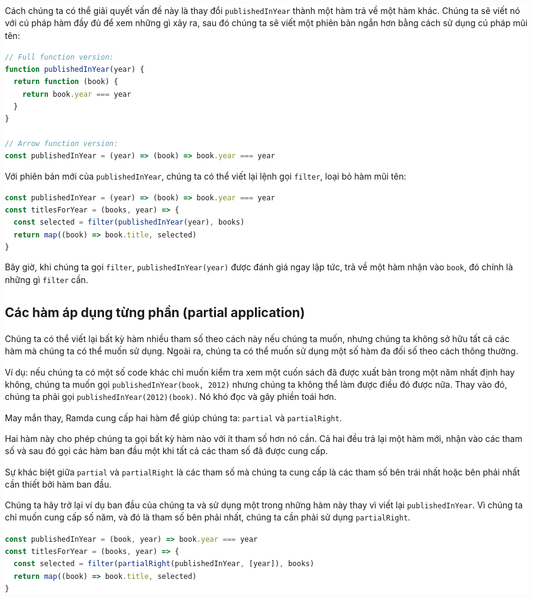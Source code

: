 Cách chúng ta có thể giải quyết vấn đề này là thay đổi `publishedInYear` thành một hàm trả về một hàm khác. Chúng ta sẽ viết nó với cú pháp hàm đầy đủ để xem những gì xảy ra, sau đó chúng ta sẽ viết một phiên bản ngắn hơn bằng cách sử dụng cú pháp mũi tên:

```js
// Full function version:
function publishedInYear(year) {
  return function (book) {
    return book.year === year
  }
}

// Arrow function version:
const publishedInYear = (year) => (book) => book.year === year
```

Với phiên bản mới của `publishedInYear`, chúng ta có thể viết lại lệnh gọi `filter`, loại bỏ hàm mũi tên:

```js
const publishedInYear = (year) => (book) => book.year === year
const titlesForYear = (books, year) => {
  const selected = filter(publishedInYear(year), books)
  return map((book) => book.title, selected)
}
```

Bây giờ, khi chúng ta gọi `filter`, `publishedInYear(year)` được đánh giá ngay lập tức, trả về một hàm nhận vào `book`, đó chính là những gì `filter` cần.

## Các hàm áp dụng từng phần (partial application)
Chúng ta có thể viết lại bất kỳ hàm nhiều tham số theo cách này nếu chúng ta muốn, nhưng chúng ta không sở hữu tất cả các hàm mà chúng ta có thể muốn sử dụng. Ngoài ra, chúng ta có thể muốn sử dụng một số hàm đa đối số theo cách thông thường.

Ví dụ: nếu chúng ta có một số code khác chỉ muốn kiểm tra xem một cuốn sách đã được xuất bản trong một năm nhất định hay không, chúng ta muốn gọi `publishedInYear(book, 2012)` nhưng chúng ta không thể làm được điều đó được nữa. Thay vào đó, chúng ta phải gọi `publishedInYear(2012)(book)`. Nó khó đọc và gây phiền toái hơn.

May mắn thay, Ramda cung cấp hai hàm để giúp chúng ta: `partial` và `partialRight`.

Hai hàm này cho phép chúng ta gọi bất kỳ hàm nào với ít tham số hơn nó cần. Cả hai đều trả lại một hàm mới, nhận vào các tham số và sau đó gọi các hàm ban đầu một khi tất cả các tham số đã được cung cấp.

Sự khác biệt giữa `partial` và `partialRight` là các tham số mà chúng ta cung cấp là các tham số bên trái nhất hoặc bên phải nhất cần thiết bởi hàm ban đầu.

Chúng ta hãy trở lại ví dụ ban đầu của chúng ta và sử dụng một trong những hàm này thay vì viết lại `publishedInYear`. Vì chúng ta chỉ muốn cung cấp số năm, và đó là tham số bên phải nhất, chúng ta cần phải sử dụng `partialRight`.

```js
const publishedInYear = (book, year) => book.year === year
const titlesForYear = (books, year) => {
  const selected = filter(partialRight(publishedInYear, [year]), books)
  return map((book) => book.title, selected)
}
```
